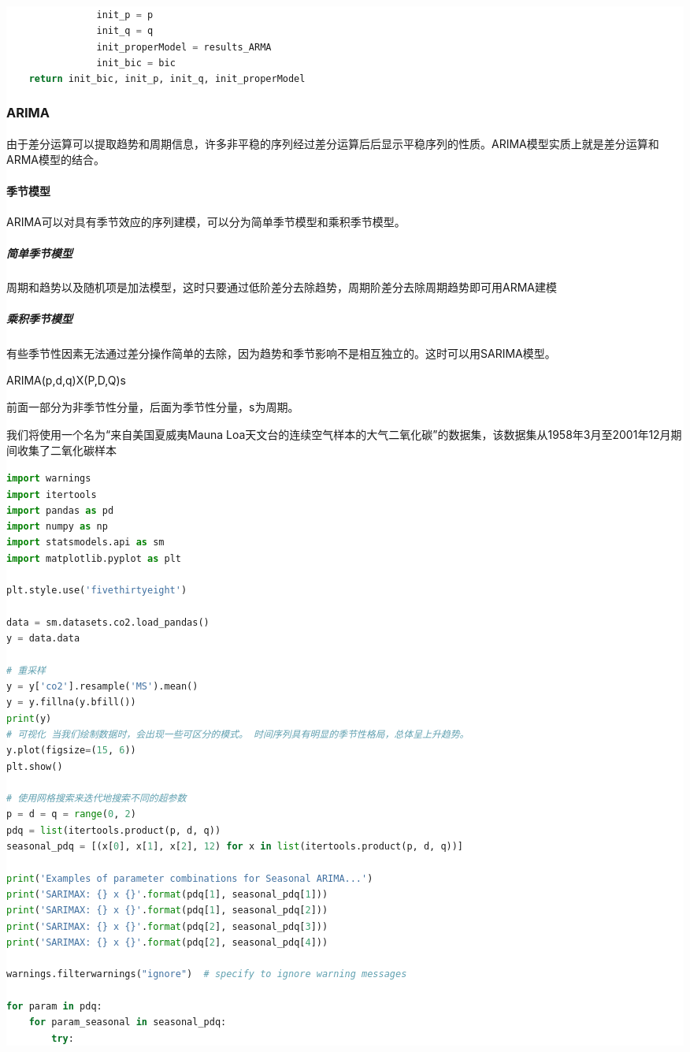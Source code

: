 ```python
                init_p = p
                init_q = q
                init_properModel = results_ARMA
                init_bic = bic
    return init_bic, init_p, init_q, init_properModel
```



### ARIMA

由于差分运算可以提取趋势和周期信息，许多非平稳的序列经过差分运算后后显示平稳序列的性质。ARIMA模型实质上就是差分运算和ARMA模型的结合。

#### 季节模型

ARIMA可以对具有季节效应的序列建模，可以分为简单季节模型和乘积季节模型。

##### 简单季节模型

周期和趋势以及随机项是加法模型，这时只要通过低阶差分去除趋势，周期阶差分去除周期趋势即可用ARMA建模

##### 乘积季节模型

有些季节性因素无法通过差分操作简单的去除，因为趋势和季节影响不是相互独立的。这时可以用SARIMA模型。

ARIMA(p,d,q)X(P,D,Q)s

前面一部分为非季节性分量，后面为季节性分量，s为周期。

我们将使用一个名为“来自美国夏威夷Mauna Loa天文台的连续空气样本的大气二氧化碳”的数据集，该数据集从1958年3月至2001年12月期间收集了二氧化碳样本

```python
import warnings
import itertools
import pandas as pd
import numpy as np
import statsmodels.api as sm
import matplotlib.pyplot as plt

plt.style.use('fivethirtyeight')

data = sm.datasets.co2.load_pandas()
y = data.data

# 重采样
y = y['co2'].resample('MS').mean()
y = y.fillna(y.bfill())
print(y)
# 可视化 当我们绘制数据时，会出现一些可区分的模式。 时间序列具有明显的季节性格局，总体呈上升趋势。
y.plot(figsize=(15, 6))
plt.show()

# 使用网格搜索来迭代地搜索不同的超参数
p = d = q = range(0, 2)
pdq = list(itertools.product(p, d, q))
seasonal_pdq = [(x[0], x[1], x[2], 12) for x in list(itertools.product(p, d, q))]

print('Examples of parameter combinations for Seasonal ARIMA...')
print('SARIMAX: {} x {}'.format(pdq[1], seasonal_pdq[1]))
print('SARIMAX: {} x {}'.format(pdq[1], seasonal_pdq[2]))
print('SARIMAX: {} x {}'.format(pdq[2], seasonal_pdq[3]))
print('SARIMAX: {} x {}'.format(pdq[2], seasonal_pdq[4]))

warnings.filterwarnings("ignore")  # specify to ignore warning messages

for param in pdq:
    for param_seasonal in seasonal_pdq:
        try:
```